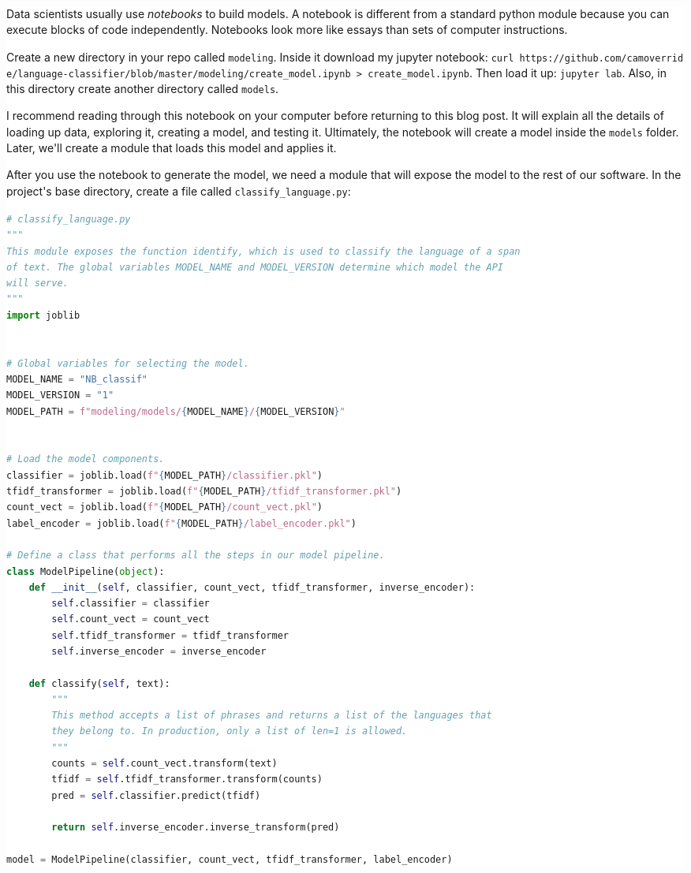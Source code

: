 Data scientists usually use _notebooks_ to build models. A notebook is different from a standard python module because you can execute blocks of code independently. Notebooks look more like essays than sets of computer instructions.

Create a new directory in your repo called `modeling`. Inside it download my jupyter notebook: `curl https://github.com/camoverride/language-classifier/blob/master/modeling/create_model.ipynb > create_model.ipynb`. Then load it up: `jupyter lab`. Also, in this directory create another directory called `models`.

I recommend reading through this notebook on your computer before returning to this blog post. It will explain all the details of loading up data, exploring it, creating a model, and testing it. Ultimately, the notebook will create a model inside the `models` folder. Later, we'll create a module that loads this model and applies it.

After you use the notebook to generate the model, we need a module that will expose the model to the rest of our software. In the project's base directory, create a file called `classify_language.py`:

~~~python
# classify_language.py
"""
This module exposes the function identify, which is used to classify the language of a span
of text. The global variables MODEL_NAME and MODEL_VERSION determine which model the API
will serve.
"""
import joblib


# Global variables for selecting the model.
MODEL_NAME = "NB_classif"
MODEL_VERSION = "1"
MODEL_PATH = f"modeling/models/{MODEL_NAME}/{MODEL_VERSION}"


# Load the model components.
classifier = joblib.load(f"{MODEL_PATH}/classifier.pkl")
tfidf_transformer = joblib.load(f"{MODEL_PATH}/tfidf_transformer.pkl")
count_vect = joblib.load(f"{MODEL_PATH}/count_vect.pkl")
label_encoder = joblib.load(f"{MODEL_PATH}/label_encoder.pkl")

# Define a class that performs all the steps in our model pipeline.
class ModelPipeline(object):
    def __init__(self, classifier, count_vect, tfidf_transformer, inverse_encoder):
        self.classifier = classifier
        self.count_vect = count_vect
        self.tfidf_transformer = tfidf_transformer
        self.inverse_encoder = inverse_encoder
        
    def classify(self, text):
        """
        This method accepts a list of phrases and returns a list of the languages that
        they belong to. In production, only a list of len=1 is allowed.
        """
        counts = self.count_vect.transform(text)
        tfidf = self.tfidf_transformer.transform(counts)
        pred = self.classifier.predict(tfidf)
    
        return self.inverse_encoder.inverse_transform(pred)
    
model = ModelPipeline(classifier, count_vect, tfidf_transformer, label_encoder)
~~~

